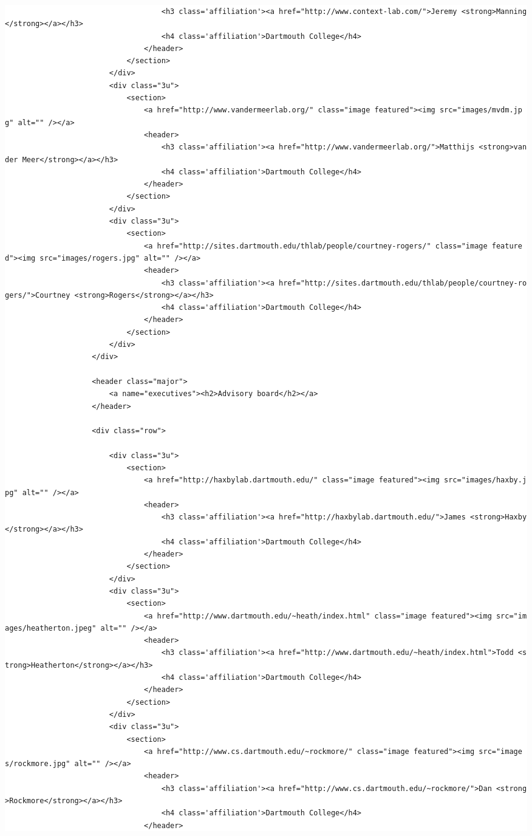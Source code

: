                                         <h3 class='affiliation'><a href="http://www.context-lab.com/">Jeremy <strong>Manning</strong></a></h3>
										<h4 class='affiliation'>Dartmouth College</h4>
									</header>
								</section>
							</div>
                            <div class="3u">
								<section>
									<a href="http://www.vandermeerlab.org/" class="image featured"><img src="images/mvdm.jpg" alt="" /></a>
									<header>
										<h3 class='affiliation'><a href="http://www.vandermeerlab.org/">Matthijs <strong>van der Meer</strong></a></h3>
										<h4 class='affiliation'>Dartmouth College</h4>
									</header>
								</section>
							</div>
                            <div class="3u">
								<section>
									<a href="http://sites.dartmouth.edu/thlab/people/courtney-rogers/" class="image featured"><img src="images/rogers.jpg" alt="" /></a>
									<header>
										<h3 class='affiliation'><a href="http://sites.dartmouth.edu/thlab/people/courtney-rogers/">Courtney <strong>Rogers</strong></a></h3>
										<h4 class='affiliation'>Dartmouth College</h4>
									</header>
								</section>
							</div>
						</div>

                        <header class="major">
							<a name="executives"><h2>Advisory board</h2></a>
						</header>

                        <div class="row">

							<div class="3u">
								<section>
									<a href="http://haxbylab.dartmouth.edu/" class="image featured"><img src="images/haxby.jpg" alt="" /></a>
									<header>
										<h3 class='affiliation'><a href="http://haxbylab.dartmouth.edu/">James <strong>Haxby</strong></a></h3>
										<h4 class='affiliation'>Dartmouth College</h4>
									</header>
								</section>
							</div>
                            <div class="3u">
								<section>
									<a href="http://www.dartmouth.edu/~heath/index.html" class="image featured"><img src="images/heatherton.jpeg" alt="" /></a>
									<header>
										<h3 class='affiliation'><a href="http://www.dartmouth.edu/~heath/index.html">Todd <strong>Heatherton</strong></a></h3>
										<h4 class='affiliation'>Dartmouth College</h4>
									</header>
								</section>
							</div>
                            <div class="3u">
								<section>
									<a href="http://www.cs.dartmouth.edu/~rockmore/" class="image featured"><img src="images/rockmore.jpg" alt="" /></a>
									<header>
										<h3 class='affiliation'><a href="http://www.cs.dartmouth.edu/~rockmore/">Dan <strong>Rockmore</strong></a></h3>
										<h4 class='affiliation'>Dartmouth College</h4>
									</header>